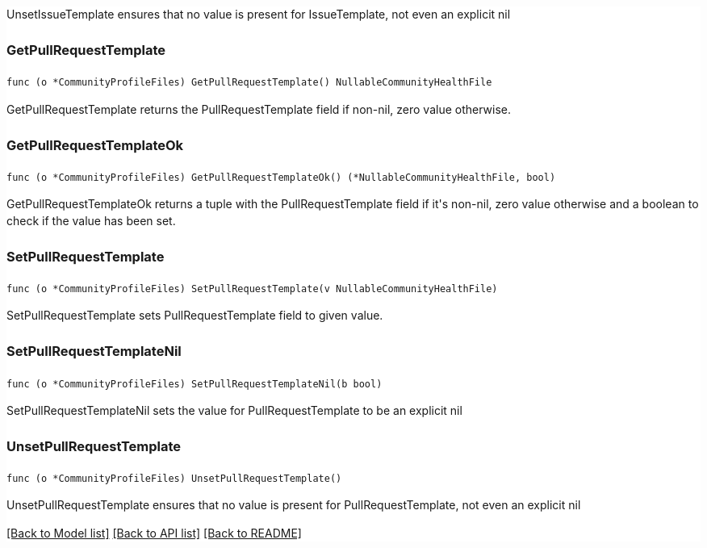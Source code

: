 UnsetIssueTemplate ensures that no value is present for IssueTemplate, not even an explicit nil
### GetPullRequestTemplate

`func (o *CommunityProfileFiles) GetPullRequestTemplate() NullableCommunityHealthFile`

GetPullRequestTemplate returns the PullRequestTemplate field if non-nil, zero value otherwise.

### GetPullRequestTemplateOk

`func (o *CommunityProfileFiles) GetPullRequestTemplateOk() (*NullableCommunityHealthFile, bool)`

GetPullRequestTemplateOk returns a tuple with the PullRequestTemplate field if it's non-nil, zero value otherwise
and a boolean to check if the value has been set.

### SetPullRequestTemplate

`func (o *CommunityProfileFiles) SetPullRequestTemplate(v NullableCommunityHealthFile)`

SetPullRequestTemplate sets PullRequestTemplate field to given value.


### SetPullRequestTemplateNil

`func (o *CommunityProfileFiles) SetPullRequestTemplateNil(b bool)`

 SetPullRequestTemplateNil sets the value for PullRequestTemplate to be an explicit nil

### UnsetPullRequestTemplate
`func (o *CommunityProfileFiles) UnsetPullRequestTemplate()`

UnsetPullRequestTemplate ensures that no value is present for PullRequestTemplate, not even an explicit nil

[[Back to Model list]](../README.md#documentation-for-models) [[Back to API list]](../README.md#documentation-for-api-endpoints) [[Back to README]](../README.md)


